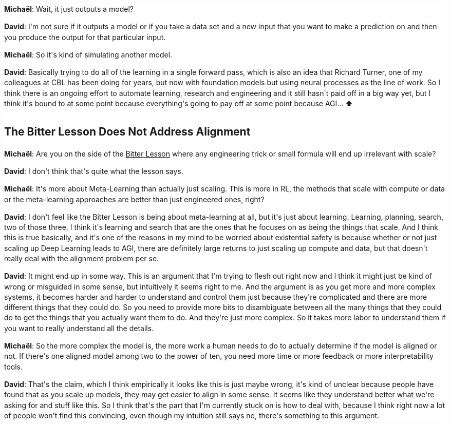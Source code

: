 **Michaël**:
Wait, it just outputs a model?

**David**:
I'm not sure if it outputs a model or if you take a data set and a new input that you want to make a prediction on and then you produce the output for that particular input.

**Michaël**:
So it's kind of simulating another model.

**David**:
Basically trying to do all of the learning in a single forward pass, which is also an idea that Richard Turner, one of my colleagues at CBL has been doing for years, but now with foundation models but using neural processes as the line of work. So I think there is an ongoing effort to automate learning, research and engineering and it still hasn't paid off in a big way yet, but I think it's bound to at some point because everything's going to pay off at some point because AGI... <a href="#contents">⬆</a>

## The Bitter Lesson Does Not Address Alignment

**Michaël**:
Are you on the side of the [Bitter Lesson](http://www.incompleteideas.net/IncIdeas/BitterLesson.html) where any engineering trick or small formula will end up irrelevant with scale?

**David**:
I don't think that's quite what the lesson says.

**Michaël**:
It's more about Meta-Learning than actually just scaling. This is more in RL, the methods that scale with compute or data or the meta-learning approaches are better than just engineered ones, right?

**David**:
I don't feel like the Bitter Lesson is being about meta-learning at all, but it's just about learning. Learning, planning, search, two of those three, I think it's learning and search that are the ones that he focuses on as being the things that scale. And I think this is true basically, and it's one of the reasons in my mind to be worried about existential safety is because whether or not just scaling up Deep Learning leads to AGI, there are definitely large returns to just scaling up compute and data, but that doesn't really deal with the alignment problem per se.

**David**:
It might end up in some way. This is an argument that I'm trying to flesh out right now and I think it might just be kind of wrong or misguided in some sense, but intuitively it seems right to me. And the argument is as you get more and more complex systems, it becomes harder and harder to understand and control them just because they're complicated and there are more different things that they could do. So you need to provide more bits to disambiguate between all the many things that they could do to get the things that you actually want them to do. And they're just more complex. So it takes more labor to understand them if you want to really understand all the details.

**Michaël**:
So the more complex the model is, the more work a human needs to do to actually determine if the model is aligned or not. If there's one aligned model among two to the power of ten, you need more time or more feedback or more interpretability tools.

**David**:
That's  the claim, which I think empirically it looks like this is just maybe wrong, it's kind of unclear because people have found that as you scale up models, they may get easier to align in some sense. It seems like they understand better what we're asking for and stuff like this. So I think that's the part that I'm currently stuck on is how to deal with, because I think right now a lot of people won't find this convincing, even though my intuition still says no, there's something to this argument.
